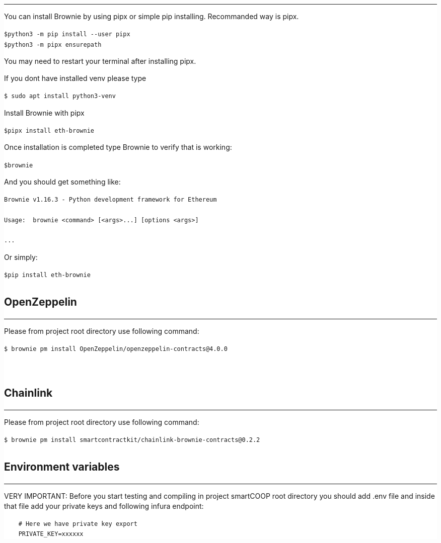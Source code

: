 <hr>
You can install Brownie by using pipx or simple pip
installing. Recommanded way is pipx.

    $python3 -m pip install --user pipx
    $python3 -m pipx ensurepath

You may need to restart your terminal after installing pipx.

If you dont have installed venv please type

    $ sudo apt install python3-venv

Install Brownie with pipx

    $pipx install eth-brownie

Once installation is completed type Brownie to verify that is working:

    $brownie

And you should get something like:

    Brownie v1.16.3 - Python development framework for Ethereum

    Usage:  brownie <command> [<args>...] [options <args>]

    ...

Or simply:

    $pip install eth-brownie

## OpenZeppelin

<hr>
Please from project root directory use following command:

    $ brownie pm install OpenZeppelin/openzeppelin-contracts@4.0.0

<br>

## Chainlink

<hr>
Please from project root directory use following command:

    $ brownie pm install smartcontractkit/chainlink-brownie-contracts@0.2.2

## Environment variables

<hr>

VERY IMPORTANT:
Before you start testing and compiling in project smartCOOP root directory you should add .env file and inside that file add your private keys and following infura endpoint:

        # Here we have private key export
        PRIVATE_KEY=xxxxxx

